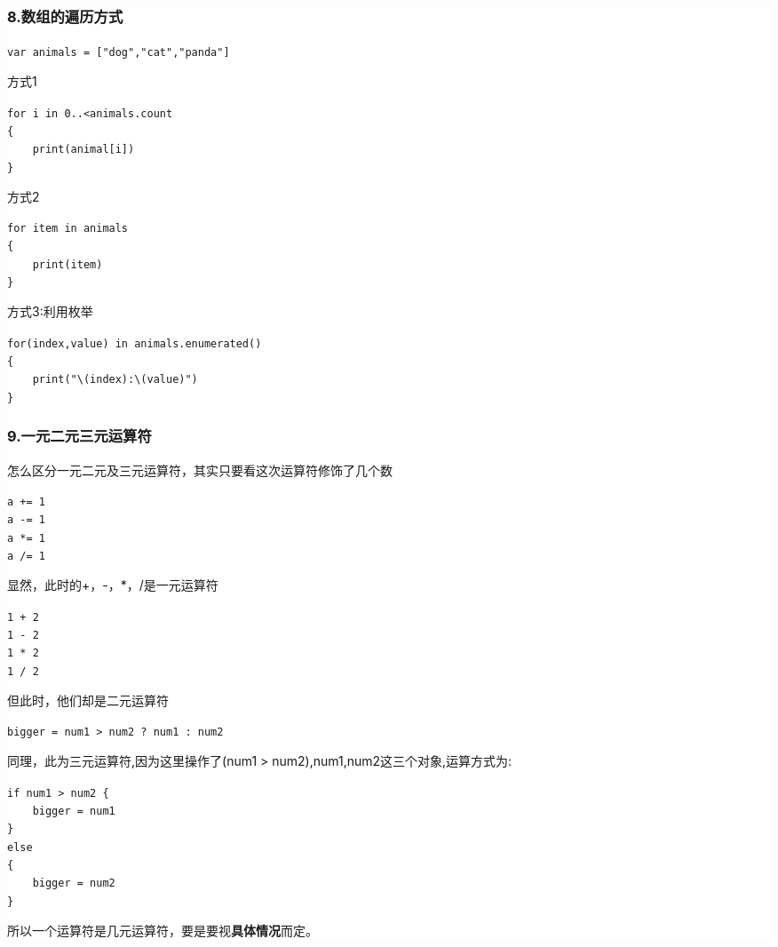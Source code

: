 ### 8.数组的遍历方式

```
var animals = ["dog","cat","panda"]
```
方式1
```
for i in 0..<animals.count
{
    print(animal[i])
}
```
方式2
```
for item in animals
{
    print(item)
}
```
方式3:利用枚举
```
for(index,value) in animals.enumerated()
{
    print("\(index):\(value)")
}
```

### 9.一元二元三元运算符

怎么区分一元二元及三元运算符，其实只要看这次运算符修饰了几个数
```
a += 1
a -= 1
a *= 1
a /= 1
```
显然，此时的+，-，*，/是一元运算符
```
1 + 2
1 - 2
1 * 2
1 / 2
```
但此时，他们却是二元运算符
```
bigger = num1 > num2 ? num1 : num2
```
同理，此为三元运算符,因为这里操作了(num1 > num2),num1,num2这三个对象,运算方式为:
```
if num1 > num2 {
    bigger = num1
}
else
{
    bigger = num2
}
```
所以一个运算符是几元运算符，要是要视**具体情况**而定。
